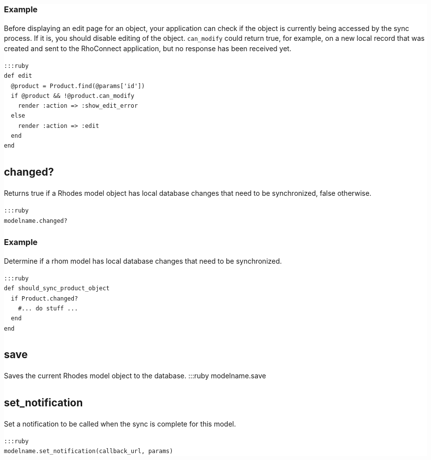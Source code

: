 ### Example

Before displaying an edit page for an object, your application can check if the object is currently being accessed by the sync process.  If it is, you should disable editing of the object.  `can_modify` could return true, for example, on a new local record that was created and sent to the RhoConnect application, but no response has been received yet.<a id="rhom-canmodify-example" />

	:::ruby
  	def edit
	  @product = Product.find(@params['id'])
	  if @product && !@product.can_modify
	    render :action => :show_edit_error
	  else    
	    render :action => :edit
	  end
	end

<a name="changed"></a>
## changed?

Returns true if a Rhodes model object has local database changes that need to be synchronized, false otherwise. 

	:::ruby
	modelname.changed?

### Example
Determine if a rhom model has local database changes that need to be synchronized.<a id="rhom-changed-example" />

    :::ruby
    def should_sync_product_object
      if Product.changed?
        #... do stuff ...
      end
    end


<a name="save"></a>
## save

Saves the current Rhodes model object to the database. 
	:::ruby
	modelname.save

<a name="set_notification"></a>
## set_notification

Set a notification to be called when the sync is complete for this model. 

	:::ruby
	modelname.set_notification(callback_url, params)

